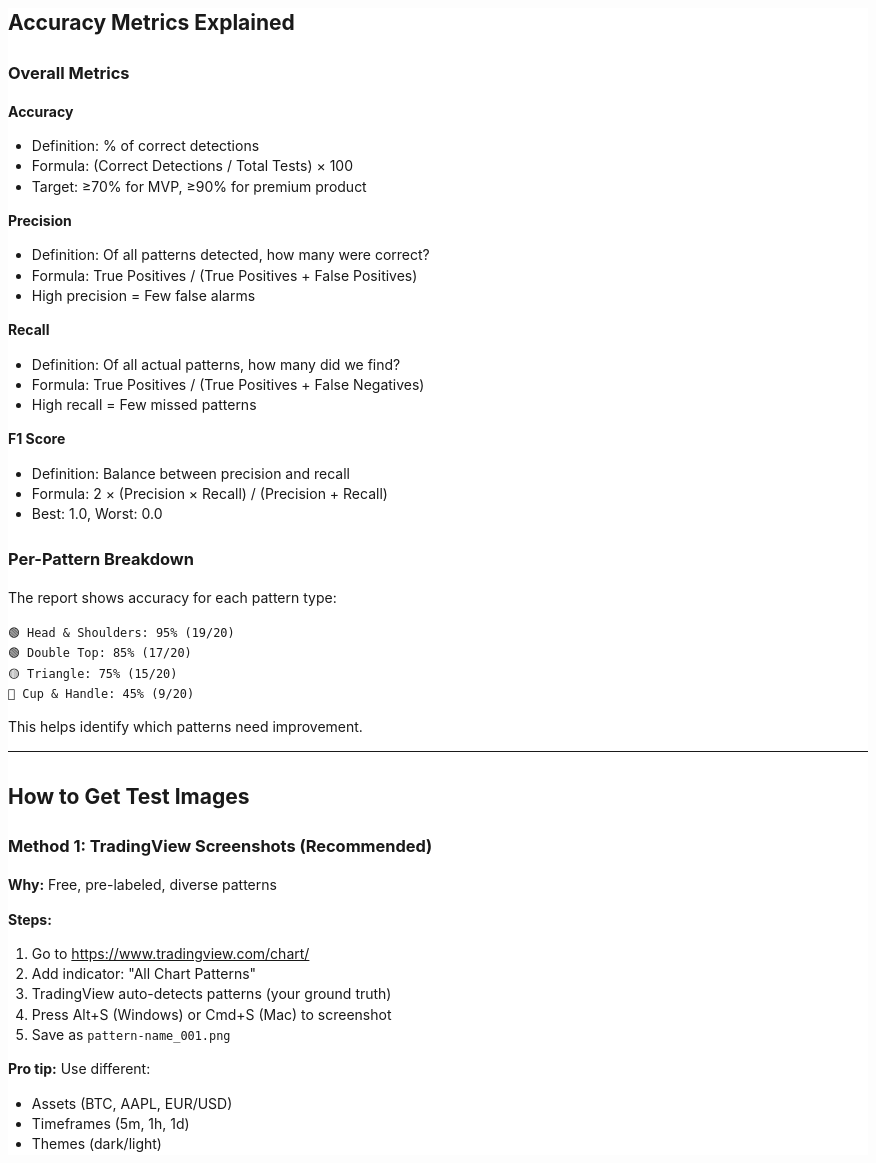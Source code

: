 
## Accuracy Metrics Explained

### Overall Metrics

**Accuracy**
- Definition: % of correct detections
- Formula: (Correct Detections / Total Tests) × 100
- Target: ≥70% for MVP, ≥90% for premium product

**Precision**
- Definition: Of all patterns detected, how many were correct?
- Formula: True Positives / (True Positives + False Positives)
- High precision = Few false alarms

**Recall**
- Definition: Of all actual patterns, how many did we find?
- Formula: True Positives / (True Positives + False Negatives)
- High recall = Few missed patterns

**F1 Score**
- Definition: Balance between precision and recall
- Formula: 2 × (Precision × Recall) / (Precision + Recall)
- Best: 1.0, Worst: 0.0

### Per-Pattern Breakdown

The report shows accuracy for each pattern type:

```
🟢 Head & Shoulders: 95% (19/20)
🟢 Double Top: 85% (17/20)
🟡 Triangle: 75% (15/20)
🔴 Cup & Handle: 45% (9/20)
```

This helps identify which patterns need improvement.

---

## How to Get Test Images

### Method 1: TradingView Screenshots (Recommended)

**Why:** Free, pre-labeled, diverse patterns

**Steps:**
1. Go to https://www.tradingview.com/chart/
2. Add indicator: "All Chart Patterns"
3. TradingView auto-detects patterns (your ground truth)
4. Press Alt+S (Windows) or Cmd+S (Mac) to screenshot
5. Save as `pattern-name_001.png`

**Pro tip:** Use different:
- Assets (BTC, AAPL, EUR/USD)
- Timeframes (5m, 1h, 1d)
- Themes (dark/light)
